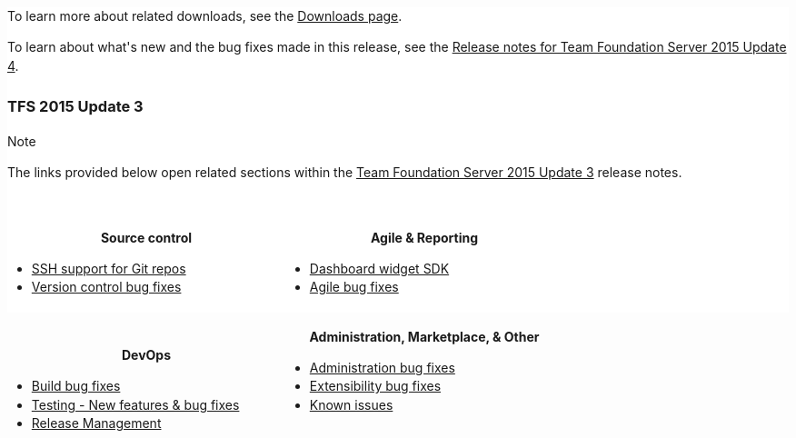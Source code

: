 To learn more about related downloads, see the [Downloads page](https://www.visualstudio.com/downloads/download-visual-studio-vs).

To learn about what's new and the bug fixes made in this release, see the [Release notes for Team Foundation Server 2015 Update 4](https://www.visualstudio.com/en-us/news/releasenotes/tfs2015-update4-vs).   



### TFS 2015 Update 3

>[!NOTE]  
>The links provided below open related sections within the [Team Foundation Server 2015 Update 3](https://www.visualstudio.com/news/releasenotes/tfs2015-update3-vs) release notes. 

<div style="float:left;width:300px;margin:3px">
<p style="font-weight:bold;padding-bottom:0px;text-align:center;"><br/>Source control</p>
<ul>
<li><a href="https://www.visualstudio.com/news/releasenotes/tfs2015-update3-vs#ssh-support">SSH support for Git repos</a></li>
<li><a href="https://www.visualstudio.com/news/releasenotes/tfs2015-update3-vs#version-control">Version control bug fixes</a></li>
</ul>
</div>

<div style="float:left;width:300px;margin:3px">
<p style="font-weight:bold;padding-bottom:0px;text-align:center;"><br/>Agile & Reporting</p>
<ul>

<li><a href="https://www.visualstudio.com/news/releasenotes/tfs2015-update3-vs#dashboard-sdk">Dashboard widget SDK</a></li>
<li><a href="https://www.visualstudio.com/news/releasenotes/tfs2015-update3-vs#agile">Agile bug fixes</a></li>
</ul>
</div>

<div style="clear:left;font-size:100%">
</div>

<div style="float:left;width:300px;margin:3px">
<p style="font-weight:bold;padding-bottom:0px;text-align:center;"><br/>DevOps</p>
<ul>
<li><a href="https://www.visualstudio.com/news/releasenotes/tfs2015-update3-vs#build">Build bug fixes</a></li>
<li><a href="https://www.visualstudio.com/news/releasenotes/tfs2015-update3-vs#testing">Testing - New features &amp; bug fixes</a></li>
<li><a href="https://www.visualstudio.com/news/releasenotes/tfs2015-update3-vs#release-management">Release Management</a></li>

</ul>
</div>

<div style="float:left;width:300px;margin:3px">
<p style="font-weight:bold;padding-bottom:0px;text-align:center;">Administration, Marketplace, & Other</p>
<ul>
<li><a href="https://www.visualstudio.com/news/releasenotes/tfs2015-update3-vs#admin">Administration bug fixes</a></li>
<li><a href="https://www.visualstudio.com/news/releasenotes/tfs2015-update3-vs#extensibility">Extensibility bug fixes</a></li>
<li><a href="https://msdn.microsoft.com/vs-knownissues/tfs2015-update3">Known issues</a></li>
</ul>
</div>
